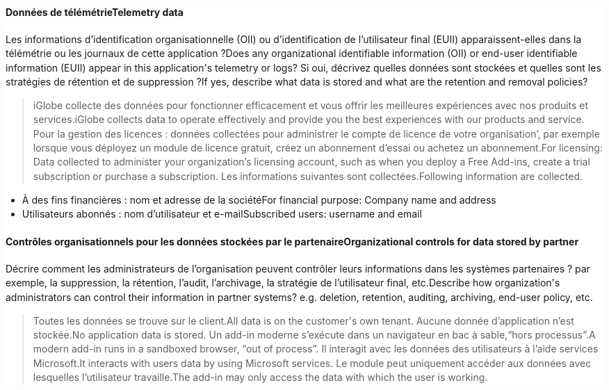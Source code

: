 #### <a name="telemetry-data"></a><span data-ttu-id="762a3-201">Données de télémétrie</span><span class="sxs-lookup"><span data-stu-id="762a3-201">Telemetry data</span></span>

<span data-ttu-id="762a3-202">Les informations d’identification organisationnelle (OII) ou d’identification de l’utilisateur final (EUII) apparaissent-elles dans la télémétrie ou les journaux de cette application ?</span><span class="sxs-lookup"><span data-stu-id="762a3-202">Does any organizational identifiable information (OII) or end-user identifiable information (EUII) appear in this application's telemetry or logs?</span></span> <span data-ttu-id="762a3-203">Si oui, décrivez quelles données sont stockées et quelles sont les stratégies de rétention et de suppression ?</span><span class="sxs-lookup"><span data-stu-id="762a3-203">If yes, describe what data is stored and what are the retention and removal policies?</span></span>

><span data-ttu-id="762a3-204">iGlobe collecte des données pour fonctionner efficacement et vous offrir les meilleures expériences avec nos produits et services.</span><span class="sxs-lookup"><span data-stu-id="762a3-204">iGlobe collects data to operate effectively and provide you the best experiences with our products and service.</span></span> <span data-ttu-id="762a3-205">Pour la gestion des licences : données collectées pour administrer le compte de licence de votre organisation&#8217;, par exemple lorsque vous déployez un module de licence gratuit, créez un abonnement d’essai ou achetez un abonnement.</span><span class="sxs-lookup"><span data-stu-id="762a3-205">For licensing: Data collected to administer your organization&#8217;s licensing account, such as when you deploy a Free Add-ins, create a trial subscription or purchase a subscription.</span></span> <span data-ttu-id="762a3-206">Les informations suivantes sont collectées.</span><span class="sxs-lookup"><span data-stu-id="762a3-206">Following information are collected.</span></span> 
- <span data-ttu-id="762a3-207">À des fins financières : nom et adresse de la société</span><span class="sxs-lookup"><span data-stu-id="762a3-207">For financial purpose: Company name and address</span></span>
- <span data-ttu-id="762a3-208">Utilisateurs abonnés : nom d’utilisateur et e-mail</span><span class="sxs-lookup"><span data-stu-id="762a3-208">Subscribed users: username and email</span></span>

#### <a name="organizational-controls-for-data-stored-by-partner"></a><span data-ttu-id="762a3-209">Contrôles organisationnels pour les données stockées par le partenaire</span><span class="sxs-lookup"><span data-stu-id="762a3-209">Organizational controls for data stored by partner</span></span>

<span data-ttu-id="762a3-210">Décrire comment les administrateurs de l’organisation peuvent contrôler leurs informations dans les systèmes partenaires ? par exemple, la suppression, la rétention, l’audit, l’archivage, la stratégie de l’utilisateur final, etc.</span><span class="sxs-lookup"><span data-stu-id="762a3-210">Describe how organization's administrators can control their information in partner systems? e.g. deletion, retention, auditing, archiving, end-user policy, etc.</span></span>

><span data-ttu-id="762a3-211">Toutes les données se trouve sur le client.</span><span class="sxs-lookup"><span data-stu-id="762a3-211">All data is on the customer's own tenant.</span></span> <span data-ttu-id="762a3-212">Aucune donnée d’application n’est stockée.</span><span class="sxs-lookup"><span data-stu-id="762a3-212">No application data is stored.</span></span> <span data-ttu-id="762a3-213">Un add-in moderne s’exécute dans un navigateur en bac à sable,&#8220;hors processus&#8221;.</span><span class="sxs-lookup"><span data-stu-id="762a3-213">A modern add-in runs in a sandboxed browser, &#8220;out of process&#8221;.</span></span> <span data-ttu-id="762a3-214">Il interagit avec les données des utilisateurs à l’aide services Microsoft.</span><span class="sxs-lookup"><span data-stu-id="762a3-214">It interacts with users data by using Microsoft services.</span></span> <span data-ttu-id="762a3-215">Le module peut uniquement accéder aux données avec lesquelles l’utilisateur travaille.</span><span class="sxs-lookup"><span data-stu-id="762a3-215">The add-in may only access the data with which the user is working.</span></span>
